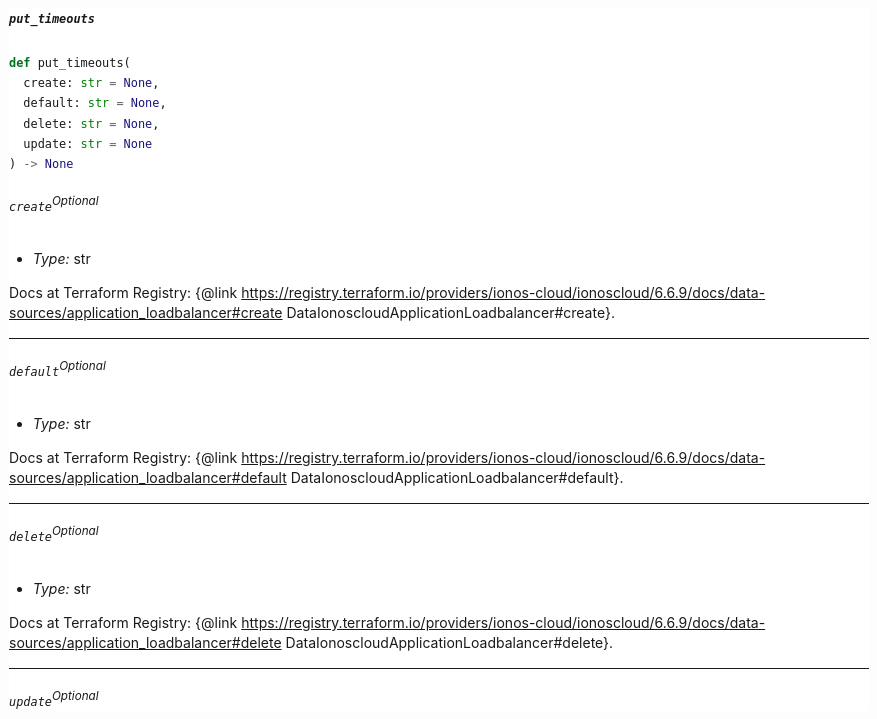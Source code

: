 ##### `put_timeouts` <a name="put_timeouts" id="@cdktf/provider-ionoscloud.dataIonoscloudApplicationLoadbalancer.DataIonoscloudApplicationLoadbalancer.putTimeouts"></a>

```python
def put_timeouts(
  create: str = None,
  default: str = None,
  delete: str = None,
  update: str = None
) -> None
```

###### `create`<sup>Optional</sup> <a name="create" id="@cdktf/provider-ionoscloud.dataIonoscloudApplicationLoadbalancer.DataIonoscloudApplicationLoadbalancer.putTimeouts.parameter.create"></a>

- *Type:* str

Docs at Terraform Registry: {@link https://registry.terraform.io/providers/ionos-cloud/ionoscloud/6.6.9/docs/data-sources/application_loadbalancer#create DataIonoscloudApplicationLoadbalancer#create}.

---

###### `default`<sup>Optional</sup> <a name="default" id="@cdktf/provider-ionoscloud.dataIonoscloudApplicationLoadbalancer.DataIonoscloudApplicationLoadbalancer.putTimeouts.parameter.default"></a>

- *Type:* str

Docs at Terraform Registry: {@link https://registry.terraform.io/providers/ionos-cloud/ionoscloud/6.6.9/docs/data-sources/application_loadbalancer#default DataIonoscloudApplicationLoadbalancer#default}.

---

###### `delete`<sup>Optional</sup> <a name="delete" id="@cdktf/provider-ionoscloud.dataIonoscloudApplicationLoadbalancer.DataIonoscloudApplicationLoadbalancer.putTimeouts.parameter.delete"></a>

- *Type:* str

Docs at Terraform Registry: {@link https://registry.terraform.io/providers/ionos-cloud/ionoscloud/6.6.9/docs/data-sources/application_loadbalancer#delete DataIonoscloudApplicationLoadbalancer#delete}.

---

###### `update`<sup>Optional</sup> <a name="update" id="@cdktf/provider-ionoscloud.dataIonoscloudApplicationLoadbalancer.DataIonoscloudApplicationLoadbalancer.putTimeouts.parameter.update"></a>
